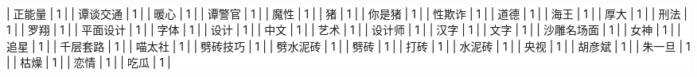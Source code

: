 | 正能量 | 1 |
| 谭谈交通 | 1 |
| 暖心 | 1 |
| 谭警官 | 1 |
| 魔性 | 1 |
| 猪 | 1 |
| 你是猪 | 1 |
| 性欺诈 | 1 |
| 道德 | 1 |
| 海王 | 1 |
| 厚大 | 1 |
| 刑法 | 1 |
| 罗翔 | 1 |
| 平面设计 | 1 |
| 字体 | 1 |
| 设计 | 1 |
| 中文 | 1 |
| 艺术 | 1 |
| 设计师 | 1 |
| 汉字 | 1 |
| 文字 | 1 |
| 沙雕名场面 | 1 |
| 女神 | 1 |
| 追星 | 1 |
| 千层套路 | 1 |
| 喵太社 | 1 |
| 劈砖技巧 | 1 |
| 劈水泥砖 | 1 |
| 劈砖 | 1 |
| 打砖 | 1 |
| 水泥砖 | 1 |
| 央视 | 1 |
| 胡彦斌 | 1 |
| 朱一旦 | 1 |
| 枯燥 | 1 |
| 恋情 | 1 |
| 吃瓜 | 1 |